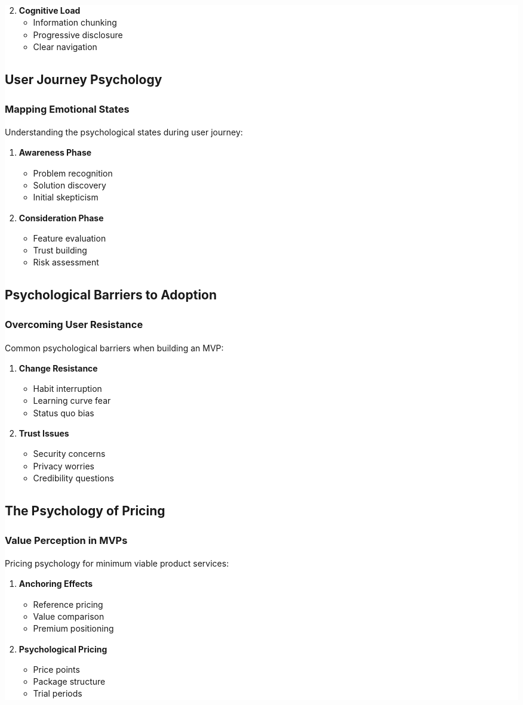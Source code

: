 2. **Cognitive Load**
   - Information chunking
   - Progressive disclosure
   - Clear navigation

## User Journey Psychology

### Mapping Emotional States

Understanding the psychological states during user journey:

1. **Awareness Phase**
   - Problem recognition
   - Solution discovery
   - Initial skepticism

2. **Consideration Phase**
   - Feature evaluation
   - Trust building
   - Risk assessment

## Psychological Barriers to Adoption

### Overcoming User Resistance

Common psychological barriers when building an MVP:

1. **Change Resistance**
   - Habit interruption
   - Learning curve fear
   - Status quo bias

2. **Trust Issues**
   - Security concerns
   - Privacy worries
   - Credibility questions

## The Psychology of Pricing

### Value Perception in MVPs

Pricing psychology for minimum viable product services:

1. **Anchoring Effects**
   - Reference pricing
   - Value comparison
   - Premium positioning

2. **Psychological Pricing**
   - Price points
   - Package structure
   - Trial periods
